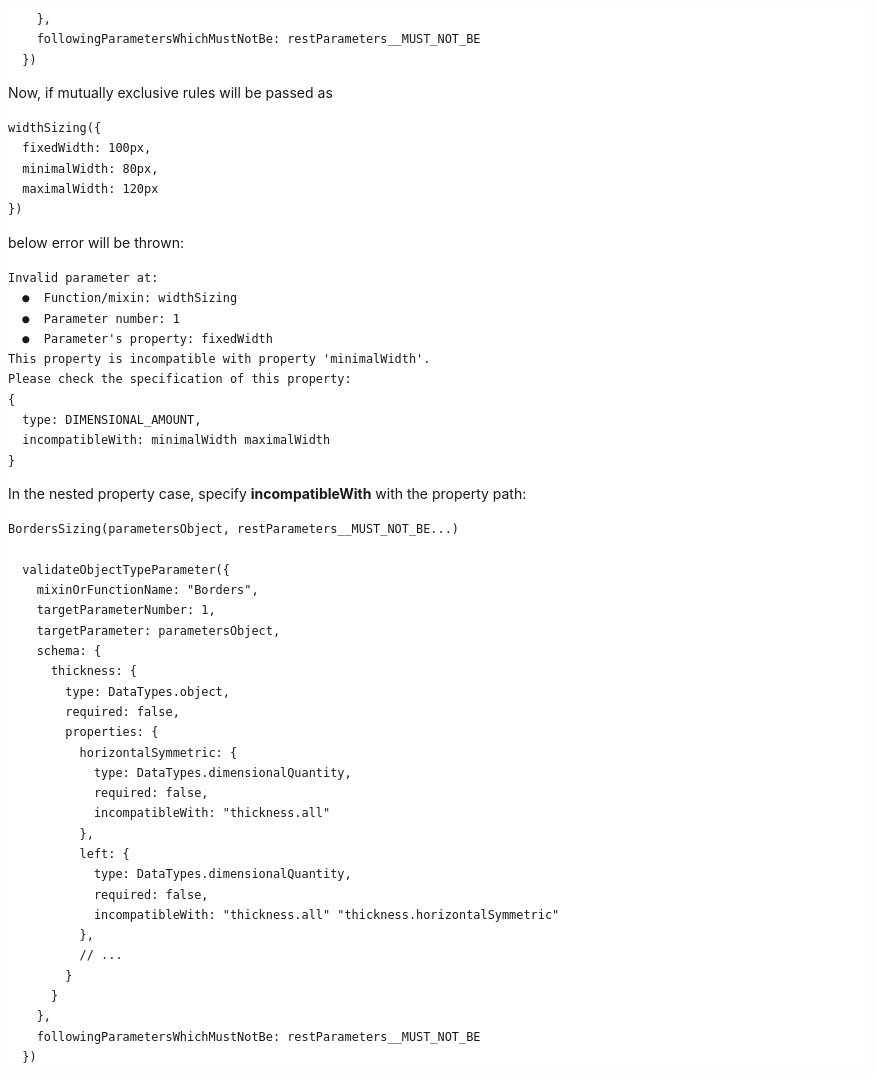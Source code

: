 ```stylus
    },
    followingParametersWhichMustNotBe: restParameters__MUST_NOT_BE
  })
```

Now, if mutually exclusive rules will be passed as 

```stylus
widthSizing({
  fixedWidth: 100px,
  minimalWidth: 80px,
  maximalWidth: 120px
})
```

below error will be thrown:

```
Invalid parameter at:
  ●  Function/mixin: widthSizing
  ●  Parameter number: 1
  ●  Parameter's property: fixedWidth
This property is incompatible with property 'minimalWidth'.
Please check the specification of this property:
{
  type: DIMENSIONAL_AMOUNT,
  incompatibleWith: minimalWidth maximalWidth
}
```

In the nested property case, specify **incompatibleWith** with the property path:

```stylus
BordersSizing(parametersObject, restParameters__MUST_NOT_BE...)

  validateObjectTypeParameter({
    mixinOrFunctionName: "Borders",
    targetParameterNumber: 1,
    targetParameter: parametersObject,
    schema: {
      thickness: {
        type: DataTypes.object,
        required: false,
        properties: {
          horizontalSymmetric: {
            type: DataTypes.dimensionalQuantity,
            required: false,
            incompatibleWith: "thickness.all"
          },
          left: {
            type: DataTypes.dimensionalQuantity,
            required: false,
            incompatibleWith: "thickness.all" "thickness.horizontalSymmetric"
          },
          // ...
        }
      }
    },
    followingParametersWhichMustNotBe: restParameters__MUST_NOT_BE
  })
```
